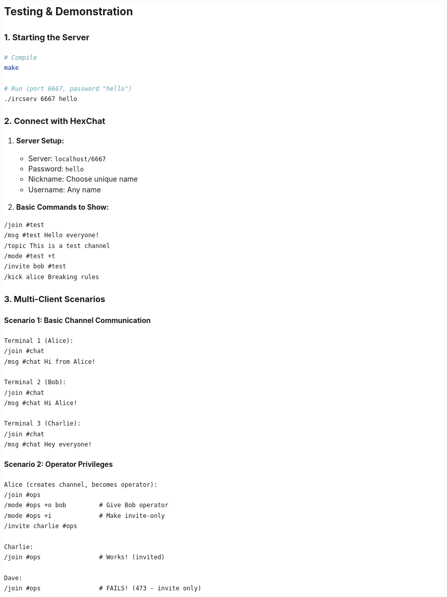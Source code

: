 
## Testing & Demonstration

### 1. Starting the Server

```bash
# Compile
make

# Run (port 6667, password "hello")
./ircserv 6667 hello
```

### 2. Connect with HexChat

1. **Server Setup:**
   - Server: `localhost/6667`
   - Password: `hello`
   - Nickname: Choose unique name
   - Username: Any name

2. **Basic Commands to Show:**
```
/join #test
/msg #test Hello everyone!
/topic This is a test channel
/mode #test +t
/invite bob #test
/kick alice Breaking rules
```

### 3. Multi-Client Scenarios

#### Scenario 1: Basic Channel Communication
```
Terminal 1 (Alice):
/join #chat
/msg #chat Hi from Alice!

Terminal 2 (Bob):  
/join #chat
/msg #chat Hi Alice!

Terminal 3 (Charlie):
/join #chat
/msg #chat Hey everyone!
```

#### Scenario 2: Operator Privileges
```
Alice (creates channel, becomes operator):
/join #ops
/mode #ops +o bob         # Give Bob operator
/mode #ops +i             # Make invite-only
/invite charlie #ops

Charlie:
/join #ops                # Works! (invited)

Dave:
/join #ops                # FAILS! (473 - invite only)
```
